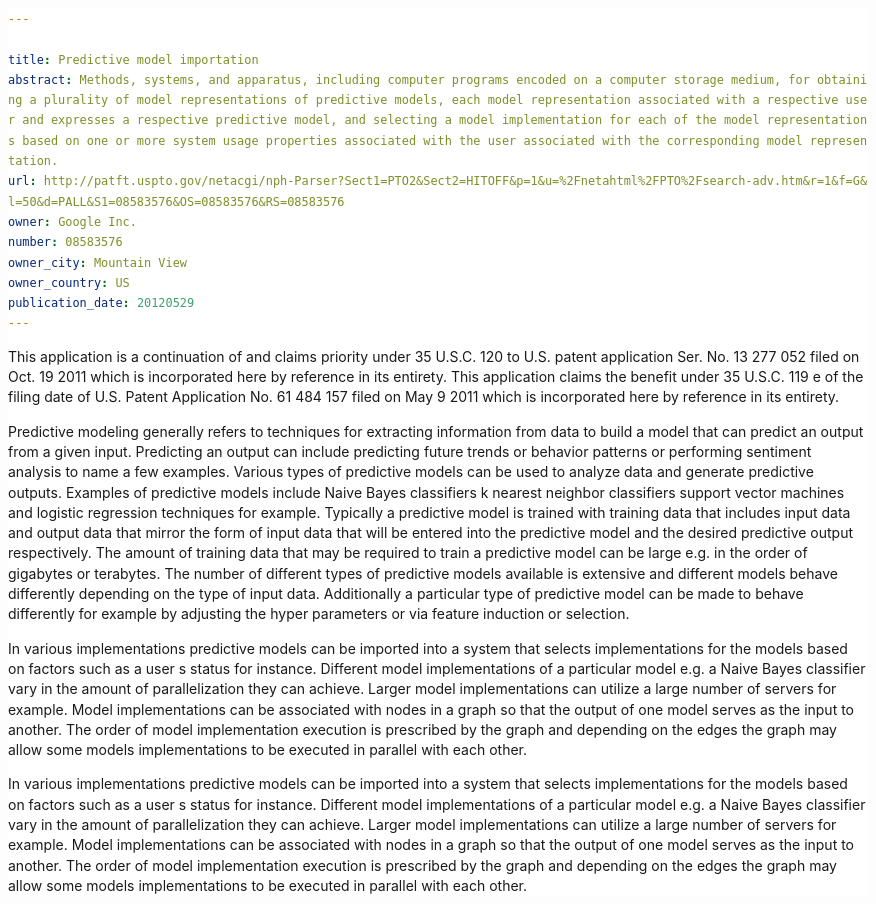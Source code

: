 ```yaml
---

title: Predictive model importation
abstract: Methods, systems, and apparatus, including computer programs encoded on a computer storage medium, for obtaining a plurality of model representations of predictive models, each model representation associated with a respective user and expresses a respective predictive model, and selecting a model implementation for each of the model representations based on one or more system usage properties associated with the user associated with the corresponding model representation.
url: http://patft.uspto.gov/netacgi/nph-Parser?Sect1=PTO2&Sect2=HITOFF&p=1&u=%2Fnetahtml%2FPTO%2Fsearch-adv.htm&r=1&f=G&l=50&d=PALL&S1=08583576&OS=08583576&RS=08583576
owner: Google Inc.
number: 08583576
owner_city: Mountain View
owner_country: US
publication_date: 20120529
---
```

This application is a continuation of and claims priority under 35 U.S.C. 120 to U.S. patent application Ser. No. 13 277 052 filed on Oct. 19 2011 which is incorporated here by reference in its entirety. This application claims the benefit under 35 U.S.C. 119 e of the filing date of U.S. Patent Application No. 61 484 157 filed on May 9 2011 which is incorporated here by reference in its entirety.

Predictive modeling generally refers to techniques for extracting information from data to build a model that can predict an output from a given input. Predicting an output can include predicting future trends or behavior patterns or performing sentiment analysis to name a few examples. Various types of predictive models can be used to analyze data and generate predictive outputs. Examples of predictive models include Naive Bayes classifiers k nearest neighbor classifiers support vector machines and logistic regression techniques for example. Typically a predictive model is trained with training data that includes input data and output data that mirror the form of input data that will be entered into the predictive model and the desired predictive output respectively. The amount of training data that may be required to train a predictive model can be large e.g. in the order of gigabytes or terabytes. The number of different types of predictive models available is extensive and different models behave differently depending on the type of input data. Additionally a particular type of predictive model can be made to behave differently for example by adjusting the hyper parameters or via feature induction or selection.

In various implementations predictive models can be imported into a system that selects implementations for the models based on factors such as a user s status for instance. Different model implementations of a particular model e.g. a Naive Bayes classifier vary in the amount of parallelization they can achieve. Larger model implementations can utilize a large number of servers for example. Model implementations can be associated with nodes in a graph so that the output of one model serves as the input to another. The order of model implementation execution is prescribed by the graph and depending on the edges the graph may allow some models implementations to be executed in parallel with each other.

In various implementations predictive models can be imported into a system that selects implementations for the models based on factors such as a user s status for instance. Different model implementations of a particular model e.g. a Naive Bayes classifier vary in the amount of parallelization they can achieve. Larger model implementations can utilize a large number of servers for example. Model implementations can be associated with nodes in a graph so that the output of one model serves as the input to another. The order of model implementation execution is prescribed by the graph and depending on the edges the graph may allow some models implementations to be executed in parallel with each other.
